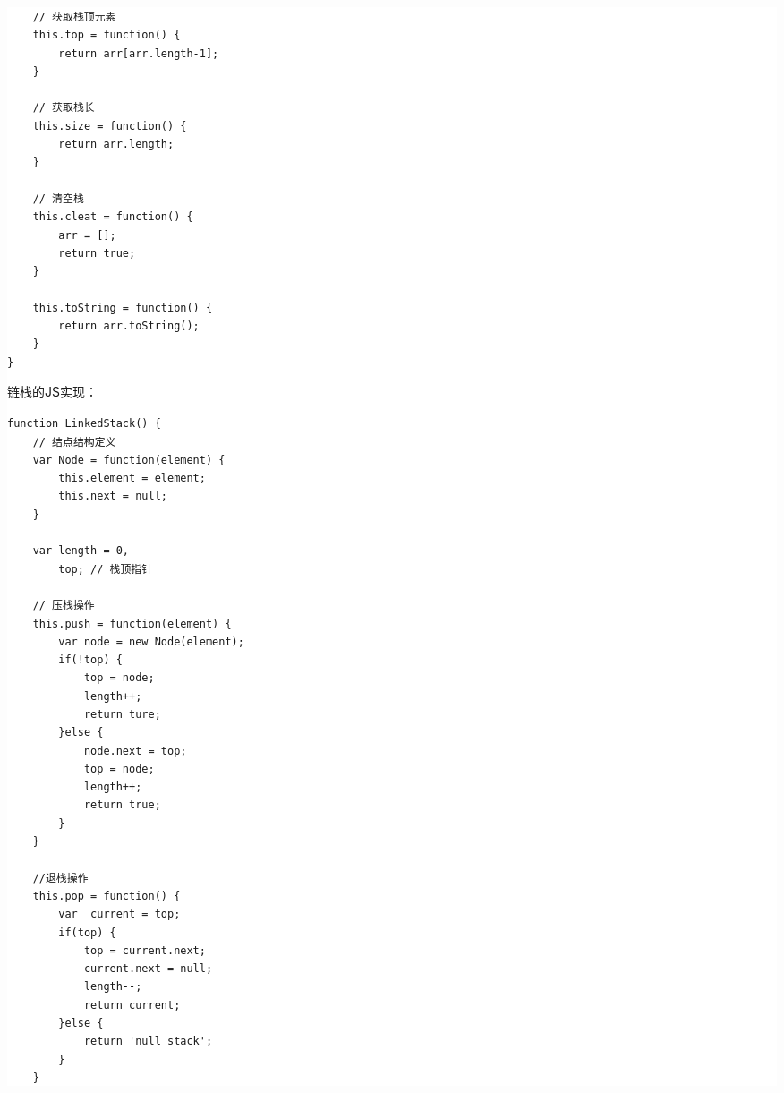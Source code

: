 		// 获取栈顶元素
		this.top = function() {
			return arr[arr.length-1];
		}

		// 获取栈长
		this.size = function() {
			return arr.length;
		}

		// 清空栈
		this.cleat = function() {
			arr = [];
			return true;
		}

		this.toString = function() {
			return arr.toString();
		}
	}

链栈的JS实现：

	function LinkedStack() {
		// 结点结构定义
		var Node = function(element) {
			this.element = element;
			this.next = null;
		}

		var length = 0,
			top; // 栈顶指针

		// 压栈操作
		this.push = function(element) {
			var node = new Node(element);
			if(!top) {
				top = node;
				length++;
				return ture;
			}else {
				node.next = top;
				top = node;
				length++;
				return true;
			}
		}
	
		//退栈操作
		this.pop = function() {
			var  current = top;
			if(top) {
				top = current.next;
				current.next = null;
				length--;
				return current;
			}else {
				return 'null stack';
			}
		}
